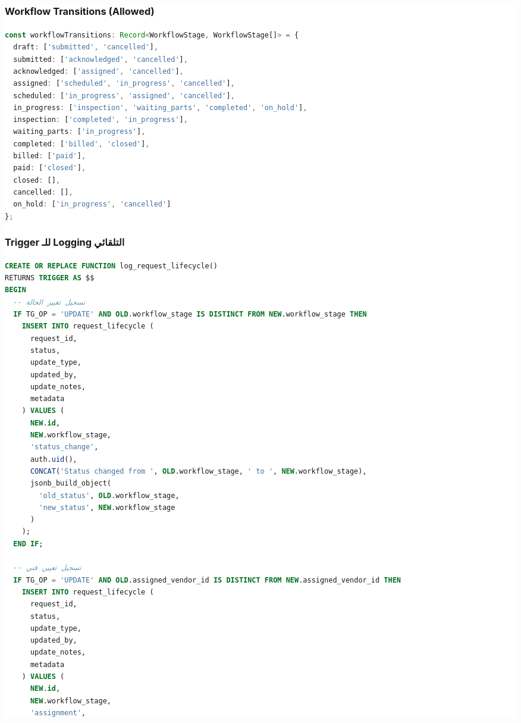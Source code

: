 ```
```

### Workflow Transitions (Allowed)

```typescript
const workflowTransitions: Record<WorkflowStage, WorkflowStage[]> = {
  draft: ['submitted', 'cancelled'],
  submitted: ['acknowledged', 'cancelled'],
  acknowledged: ['assigned', 'cancelled'],
  assigned: ['scheduled', 'in_progress', 'cancelled'],
  scheduled: ['in_progress', 'assigned', 'cancelled'],
  in_progress: ['inspection', 'waiting_parts', 'completed', 'on_hold'],
  inspection: ['completed', 'in_progress'],
  waiting_parts: ['in_progress'],
  completed: ['billed', 'closed'],
  billed: ['paid'],
  paid: ['closed'],
  closed: [],
  cancelled: [],
  on_hold: ['in_progress', 'cancelled']
};
```

### Trigger للـ Logging التلقائي

```sql
CREATE OR REPLACE FUNCTION log_request_lifecycle()
RETURNS TRIGGER AS $$
BEGIN
  -- تسجيل تغيير الحالة
  IF TG_OP = 'UPDATE' AND OLD.workflow_stage IS DISTINCT FROM NEW.workflow_stage THEN
    INSERT INTO request_lifecycle (
      request_id, 
      status, 
      update_type, 
      updated_by, 
      update_notes,
      metadata
    ) VALUES (
      NEW.id,
      NEW.workflow_stage,
      'status_change',
      auth.uid(),
      CONCAT('Status changed from ', OLD.workflow_stage, ' to ', NEW.workflow_stage),
      jsonb_build_object(
        'old_status', OLD.workflow_stage, 
        'new_status', NEW.workflow_stage
      )
    );
  END IF;

  -- تسجيل تعيين فني
  IF TG_OP = 'UPDATE' AND OLD.assigned_vendor_id IS DISTINCT FROM NEW.assigned_vendor_id THEN
    INSERT INTO request_lifecycle (
      request_id, 
      status, 
      update_type, 
      updated_by, 
      update_notes,
      metadata
    ) VALUES (
      NEW.id,
      NEW.workflow_stage,
      'assignment',
```
